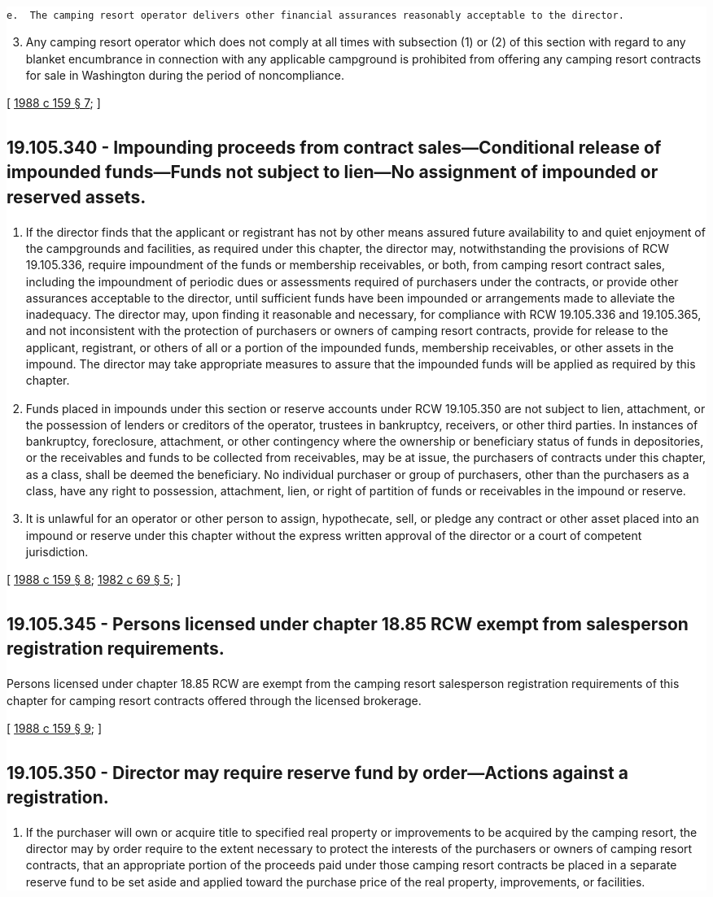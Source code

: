     e.  The camping resort operator delivers other financial assurances reasonably acceptable to the director.

3. Any camping resort operator which does not comply at all times with subsection (1) or (2) of this section with regard to any blanket encumbrance in connection with any applicable campground is prohibited from offering any camping resort contracts for sale in Washington during the period of noncompliance.

\[ [1988 c 159 § 7](http://leg.wa.gov/CodeReviser/documents/sessionlaw/1988c159.pdf?cite=1988%20c%20159%20§%207); \]

## 19.105.340 - Impounding proceeds from contract sales—Conditional release of impounded funds—Funds not subject to lien—No assignment of impounded or reserved assets.
1. If the director finds that the applicant or registrant has not by other means assured future availability to and quiet enjoyment of the campgrounds and facilities, as required under this chapter, the director may, notwithstanding the provisions of RCW 19.105.336, require impoundment of the funds or membership receivables, or both, from camping resort contract sales, including the impoundment of periodic dues or assessments required of purchasers under the contracts, or provide other assurances acceptable to the director, until sufficient funds have been impounded or arrangements made to alleviate the inadequacy. The director may, upon finding it reasonable and necessary, for compliance with RCW 19.105.336 and 19.105.365, and not inconsistent with the protection of purchasers or owners of camping resort contracts, provide for release to the applicant, registrant, or others of all or a portion of the impounded funds, membership receivables, or other assets in the impound. The director may take appropriate measures to assure that the impounded funds will be applied as required by this chapter.

2. Funds placed in impounds under this section or reserve accounts under RCW 19.105.350 are not subject to lien, attachment, or the possession of lenders or creditors of the operator, trustees in bankruptcy, receivers, or other third parties. In instances of bankruptcy, foreclosure, attachment, or other contingency where the ownership or beneficiary status of funds in depositories, or the receivables and funds to be collected from receivables, may be at issue, the purchasers of contracts under this chapter, as a class, shall be deemed the beneficiary. No individual purchaser or group of purchasers, other than the purchasers as a class, have any right to possession, attachment, lien, or right of partition of funds or receivables in the impound or reserve.

3. It is unlawful for an operator or other person to assign, hypothecate, sell, or pledge any contract or other asset placed into an impound or reserve under this chapter without the express written approval of the director or a court of competent jurisdiction.

\[ [1988 c 159 § 8](http://leg.wa.gov/CodeReviser/documents/sessionlaw/1988c159.pdf?cite=1988%20c%20159%20§%208); [1982 c 69 § 5](http://leg.wa.gov/CodeReviser/documents/sessionlaw/1982c69.pdf?cite=1982%20c%2069%20§%205); \]

## 19.105.345 - Persons licensed under chapter  18.85 RCW exempt from salesperson registration requirements.
Persons licensed under chapter 18.85 RCW are exempt from the camping resort salesperson registration requirements of this chapter for camping resort contracts offered through the licensed brokerage.

\[ [1988 c 159 § 9](http://leg.wa.gov/CodeReviser/documents/sessionlaw/1988c159.pdf?cite=1988%20c%20159%20§%209); \]

## 19.105.350 - Director may require reserve fund by order—Actions against a registration.
1. If the purchaser will own or acquire title to specified real property or improvements to be acquired by the camping resort, the director may by order require to the extent necessary to protect the interests of the purchasers or owners of camping resort contracts, that an appropriate portion of the proceeds paid under those camping resort contracts be placed in a separate reserve fund to be set aside and applied toward the purchase price of the real property, improvements, or facilities.
